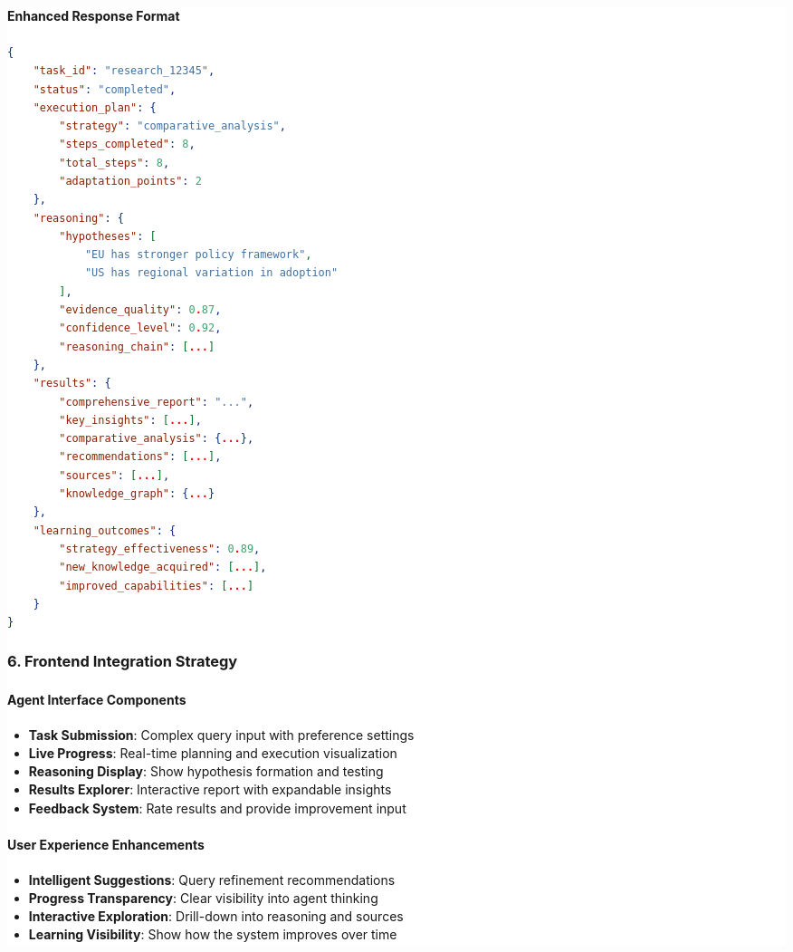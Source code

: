 #### Enhanced Response Format
```json
{
    "task_id": "research_12345",
    "status": "completed",
    "execution_plan": {
        "strategy": "comparative_analysis",
        "steps_completed": 8,
        "total_steps": 8,
        "adaptation_points": 2
    },
    "reasoning": {
        "hypotheses": [
            "EU has stronger policy framework",
            "US has regional variation in adoption"
        ],
        "evidence_quality": 0.87,
        "confidence_level": 0.92,
        "reasoning_chain": [...]
    },
    "results": {
        "comprehensive_report": "...",
        "key_insights": [...],
        "comparative_analysis": {...},
        "recommendations": [...],
        "sources": [...],
        "knowledge_graph": {...}
    },
    "learning_outcomes": {
        "strategy_effectiveness": 0.89,
        "new_knowledge_acquired": [...],
        "improved_capabilities": [...]
    }
}
```

### 6. Frontend Integration Strategy

#### Agent Interface Components
- **Task Submission**: Complex query input with preference settings
- **Live Progress**: Real-time planning and execution visualization
- **Reasoning Display**: Show hypothesis formation and testing
- **Results Explorer**: Interactive report with expandable insights
- **Feedback System**: Rate results and provide improvement input

#### User Experience Enhancements
- **Intelligent Suggestions**: Query refinement recommendations
- **Progress Transparency**: Clear visibility into agent thinking
- **Interactive Exploration**: Drill-down into reasoning and sources
- **Learning Visibility**: Show how the system improves over time
